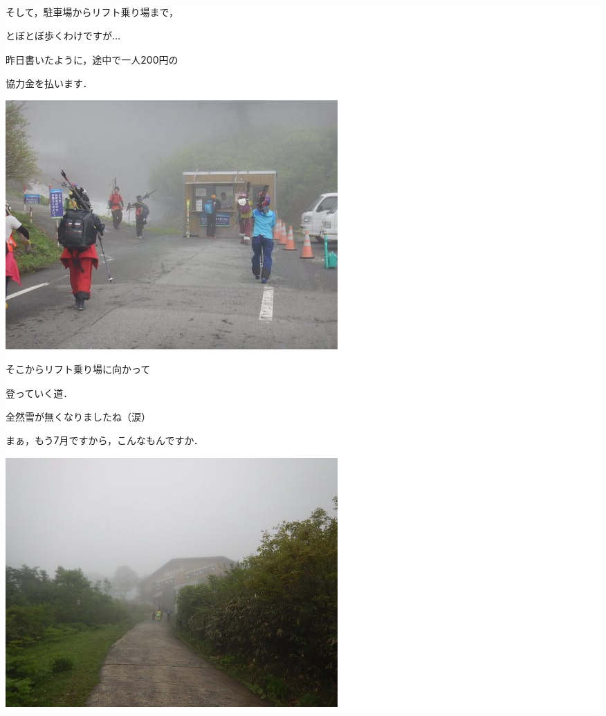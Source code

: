 





そして，駐車場からリフト乗り場まで，


とぼとぼ歩くわけですが…


昨日書いたように，途中で一人200円の


協力金を払います．




![89f5f819a8bdf051dfc2a54a4388eb88.jpg](images/89f5f819a8bdf051dfc2a54a4388eb88.jpg)




そこからリフト乗り場に向かって


登っていく道．


全然雪が無くなりましたね（涙）


まぁ，もう7月ですから，こんなもんですか．




![2b4a9b7b101b9d6fe5144f7a8aacdcae.jpg](images/2b4a9b7b101b9d6fe5144f7a8aacdcae.jpg)